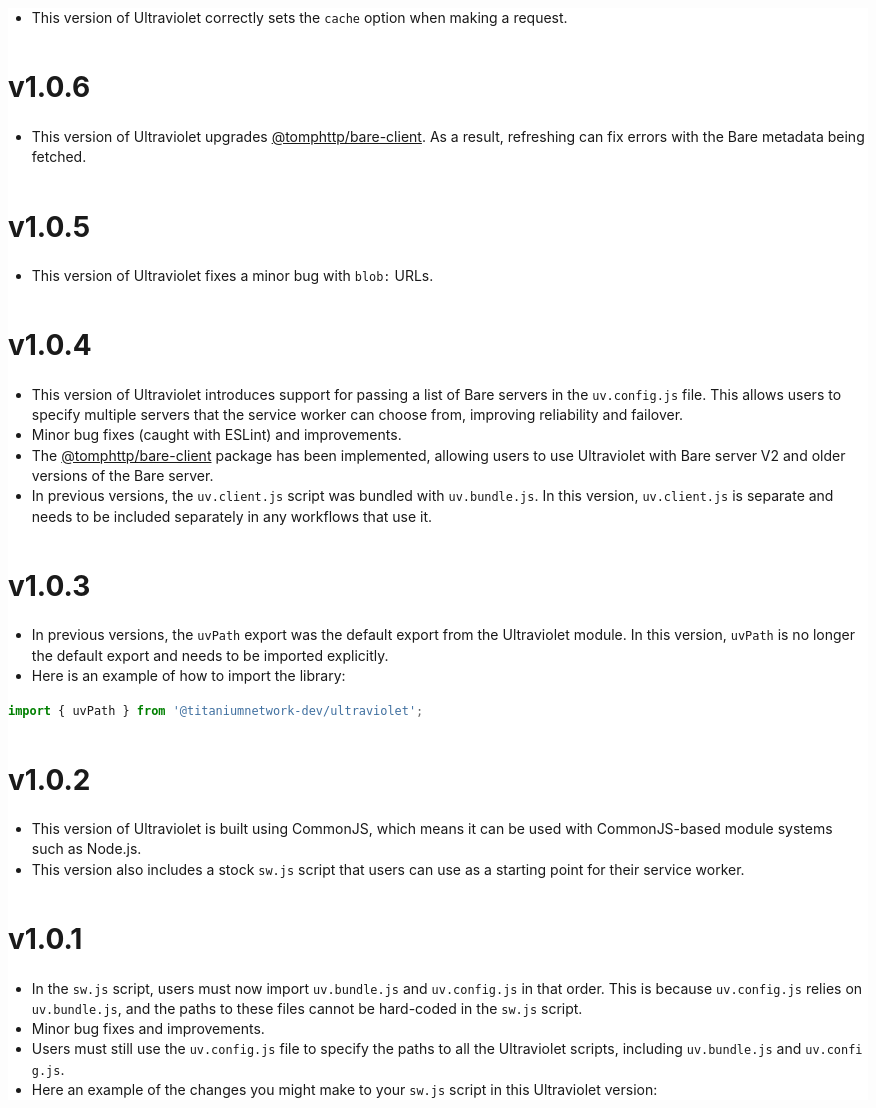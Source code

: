 -   This version of Ultraviolet correctly sets the `cache` option when making a request.

# v1.0.6

-   This version of Ultraviolet upgrades [@tomphttp/bare-client](https://www.npmjs.com/package/@tomphttp/bare-client). As a result, refreshing can fix errors with the Bare metadata being fetched.

# v1.0.5

-   This version of Ultraviolet fixes a minor bug with `blob:` URLs.

# v1.0.4

-   This version of Ultraviolet introduces support for passing a list of Bare servers in the `uv.config.js` file. This allows users to specify multiple servers that the service worker can choose from, improving reliability and failover.
-   Minor bug fixes (caught with ESLint) and improvements.
-   The [@tomphttp/bare-client](https://www.npmjs.com/package/@tomphttp/bare-client) package has been implemented, allowing users to use Ultraviolet with Bare server V2 and older versions of the Bare server.
-   In previous versions, the `uv.client.js` script was bundled with `uv.bundle.js`. In this version, `uv.client.js` is separate and needs to be included separately in any workflows that use it.

# v1.0.3

-   In previous versions, the `uvPath` export was the default export from the Ultraviolet module. In this version, `uvPath` is no longer the default export and needs to be imported explicitly.
-   Here is an example of how to import the library:

```js
import { uvPath } from '@titaniumnetwork-dev/ultraviolet';
```

# v1.0.2

-   This version of Ultraviolet is built using CommonJS, which means it can be used with CommonJS-based module systems such as Node.js.
-   This version also includes a stock `sw.js` script that users can use as a starting point for their service worker.

# v1.0.1

-   In the `sw.js` script, users must now import `uv.bundle.js` and `uv.config.js` in that order. This is because `uv.config.js` relies on `uv.bundle.js`, and the paths to these files cannot be hard-coded in the `sw.js` script.
-   Minor bug fixes and improvements.
-   Users must still use the `uv.config.js` file to specify the paths to all the Ultraviolet scripts, including `uv.bundle.js` and `uv.config.js`.
-   Here an example of the changes you might make to your `sw.js` script in this Ultraviolet version:
